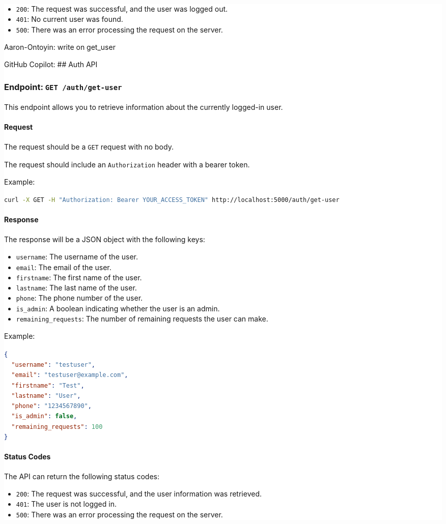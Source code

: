 - `200`: The request was successful, and the user was logged out.
- `401`: No current user was found.
- `500`: There was an error processing the request on the server.

Aaron-Ontoyin: write on get_user

GitHub Copilot: ## Auth API

### Endpoint: `GET /auth/get-user`

This endpoint allows you to retrieve information about the currently logged-in user.

#### Request

The request should be a `GET` request with no body.

The request should include an `Authorization` header with a bearer token.

Example:

```bash
curl -X GET -H "Authorization: Bearer YOUR_ACCESS_TOKEN" http://localhost:5000/auth/get-user
```

#### Response

The response will be a JSON object with the following keys:

- `username`: The username of the user.
- `email`: The email of the user.
- `firstname`: The first name of the user.
- `lastname`: The last name of the user.
- `phone`: The phone number of the user.
- `is_admin`: A boolean indicating whether the user is an admin.
- `remaining_requests`: The number of remaining requests the user can make.

Example:

```json
{
  "username": "testuser",
  "email": "testuser@example.com",
  "firstname": "Test",
  "lastname": "User",
  "phone": "1234567890",
  "is_admin": false,
  "remaining_requests": 100
}
```

#### Status Codes

The API can return the following status codes:

- `200`: The request was successful, and the user information was retrieved.
- `401`: The user is not logged in.
- `500`: There was an error processing the request on the server.
